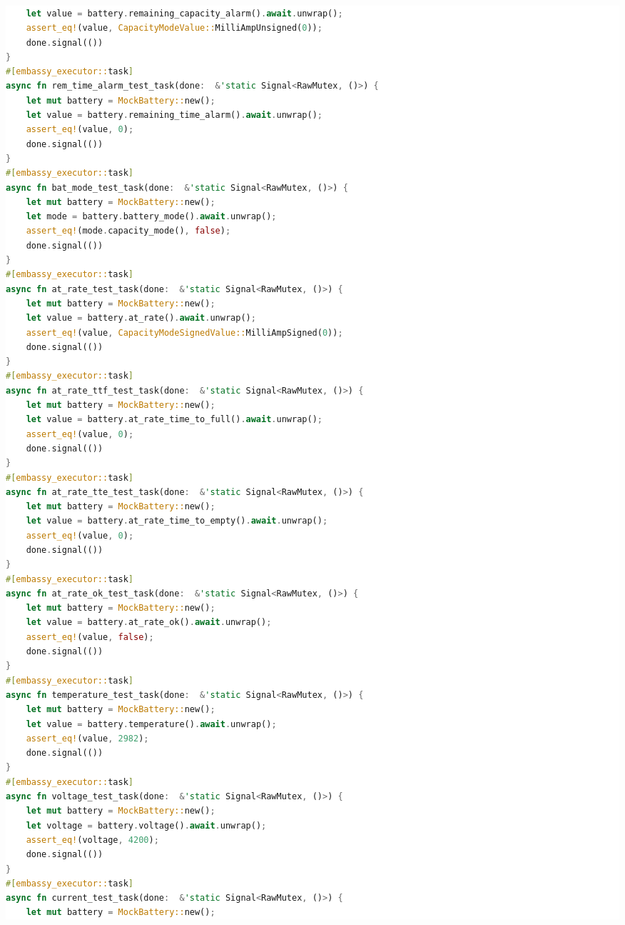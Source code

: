 ```rust
    let value = battery.remaining_capacity_alarm().await.unwrap();
    assert_eq!(value, CapacityModeValue::MilliAmpUnsigned(0));
    done.signal(())
}
#[embassy_executor::task]
async fn rem_time_alarm_test_task(done:  &'static Signal<RawMutex, ()>) {
    let mut battery = MockBattery::new();
    let value = battery.remaining_time_alarm().await.unwrap();
    assert_eq!(value, 0);
    done.signal(())
}
#[embassy_executor::task]
async fn bat_mode_test_task(done:  &'static Signal<RawMutex, ()>) {
    let mut battery = MockBattery::new();
    let mode = battery.battery_mode().await.unwrap();
    assert_eq!(mode.capacity_mode(), false);
    done.signal(())
}
#[embassy_executor::task]
async fn at_rate_test_task(done:  &'static Signal<RawMutex, ()>) {
    let mut battery = MockBattery::new();
    let value = battery.at_rate().await.unwrap();
    assert_eq!(value, CapacityModeSignedValue::MilliAmpSigned(0));
    done.signal(())
}
#[embassy_executor::task]
async fn at_rate_ttf_test_task(done:  &'static Signal<RawMutex, ()>) {
    let mut battery = MockBattery::new();
    let value = battery.at_rate_time_to_full().await.unwrap();
    assert_eq!(value, 0);
    done.signal(())
}
#[embassy_executor::task]
async fn at_rate_tte_test_task(done:  &'static Signal<RawMutex, ()>) {
    let mut battery = MockBattery::new();
    let value = battery.at_rate_time_to_empty().await.unwrap();
    assert_eq!(value, 0);
    done.signal(())
}
#[embassy_executor::task]
async fn at_rate_ok_test_task(done:  &'static Signal<RawMutex, ()>) {
    let mut battery = MockBattery::new();
    let value = battery.at_rate_ok().await.unwrap();
    assert_eq!(value, false);
    done.signal(())
}
#[embassy_executor::task]
async fn temperature_test_task(done:  &'static Signal<RawMutex, ()>) {
    let mut battery = MockBattery::new();
    let value = battery.temperature().await.unwrap();
    assert_eq!(value, 2982);
    done.signal(())
}
#[embassy_executor::task]
async fn voltage_test_task(done:  &'static Signal<RawMutex, ()>) {
    let mut battery = MockBattery::new();
    let voltage = battery.voltage().await.unwrap();
    assert_eq!(voltage, 4200);
    done.signal(())
}
#[embassy_executor::task]
async fn current_test_task(done:  &'static Signal<RawMutex, ()>) {
    let mut battery = MockBattery::new();
```